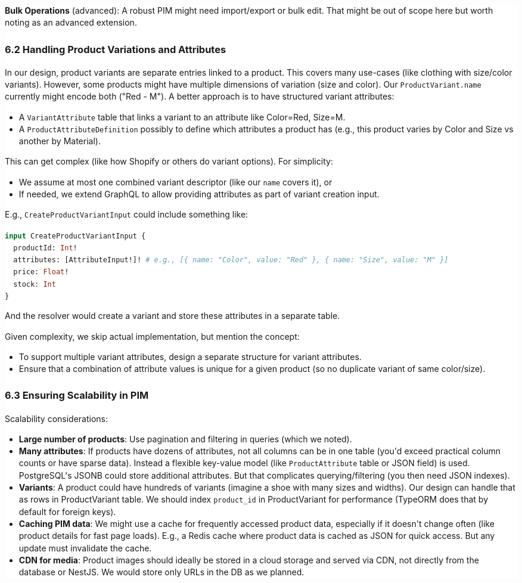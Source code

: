 **Bulk Operations** (advanced):
A robust PIM might need import/export or bulk edit. That might be out of scope here but worth noting as an advanced extension.

### 6.2 Handling Product Variations and Attributes

In our design, product variants are separate entries linked to a product. This covers many use-cases (like clothing with size/color variants). However, some products might have multiple dimensions of variation (size and color). Our `ProductVariant.name` currently might encode both ("Red - M"). A better approach is to have structured variant attributes:

- A `VariantAttribute` table that links a variant to an attribute like Color=Red, Size=M.
- A `ProductAttributeDefinition` possibly to define which attributes a product has (e.g., this product varies by Color and Size vs another by Material).

This can get complex (like how Shopify or others do variant options). For simplicity:

- We assume at most one combined variant descriptor (like our `name` covers it), or
- If needed, we extend GraphQL to allow providing attributes as part of variant creation input.

E.g., `CreateProductVariantInput` could include something like:

```graphql
input CreateProductVariantInput {
  productId: Int!
  attributes: [AttributeInput!]! # e.g., [{ name: "Color", value: "Red" }, { name: "Size", value: "M" }]
  price: Float!
  stock: Int
}
```

And the resolver would create a variant and store these attributes in a separate table.

Given complexity, we skip actual implementation, but mention the concept:

- To support multiple variant attributes, design a separate structure for variant attributes.
- Ensure that a combination of attribute values is unique for a given product (so no duplicate variant of same color/size).

### 6.3 Ensuring Scalability in PIM

Scalability considerations:

- **Large number of products**: Use pagination and filtering in queries (which we noted).
- **Many attributes**: If products have dozens of attributes, not all columns can be in one table (you'd exceed practical column counts or have sparse data). Instead a flexible key-value model (like `ProductAttribute` table or JSON field) is used. PostgreSQL's JSONB could store additional attributes. But that complicates querying/filtering (you then need JSON indexes).
- **Variants**: A product could have hundreds of variants (imagine a shoe with many sizes and widths). Our design can handle that as rows in ProductVariant table. We should index `product_id` in ProductVariant for performance (TypeORM does that by default for foreign keys).
- **Caching PIM data**: We might use a cache for frequently accessed product data, especially if it doesn't change often (like product details for fast page loads). E.g., a Redis cache where product data is cached as JSON for quick access. But any update must invalidate the cache.
- **CDN for media**: Product images should ideally be stored in a cloud storage and served via CDN, not directly from the database or NestJS. We would store only URLs in the DB as we planned.
